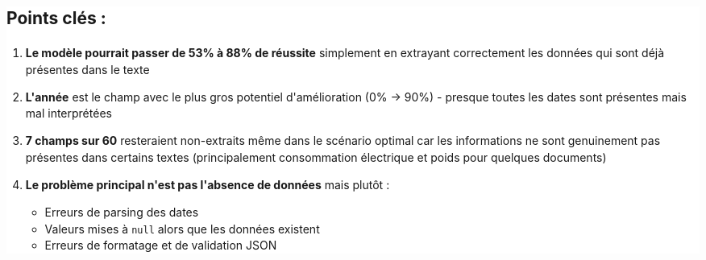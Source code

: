 ## **Points clés :**

1. **Le modèle pourrait passer de 53% à 88% de réussite** simplement en extrayant correctement les données qui sont déjà présentes dans le texte

2. **L'année** est le champ avec le plus gros potentiel d'amélioration (0% → 90%) - presque toutes les dates sont présentes mais mal interprétées

3. **7 champs sur 60** resteraient non-extraits même dans le scénario optimal car les informations ne sont genuinement pas présentes dans certains textes (principalement consommation électrique et poids pour quelques documents)

4. **Le problème principal n'est pas l'absence de données** mais plutôt :
   - Erreurs de parsing des dates
   - Valeurs mises à `null` alors que les données existent
   - Erreurs de formatage et de validation JSON
